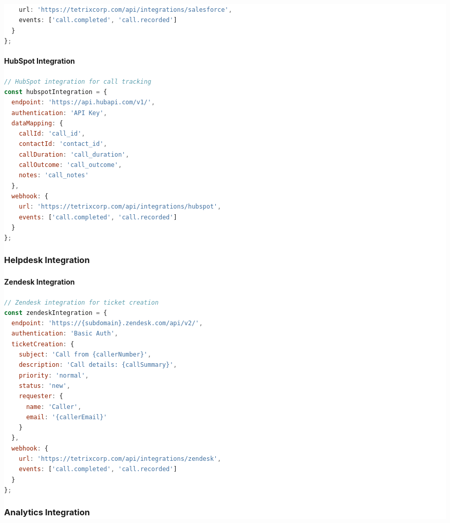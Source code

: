```javascript
    url: 'https://tetrixcorp.com/api/integrations/salesforce',
    events: ['call.completed', 'call.recorded']
  }
};
```

#### **HubSpot Integration**
```javascript
// HubSpot integration for call tracking
const hubspotIntegration = {
  endpoint: 'https://api.hubapi.com/v1/',
  authentication: 'API Key',
  dataMapping: {
    callId: 'call_id',
    contactId: 'contact_id',
    callDuration: 'call_duration',
    callOutcome: 'call_outcome',
    notes: 'call_notes'
  },
  webhook: {
    url: 'https://tetrixcorp.com/api/integrations/hubspot',
    events: ['call.completed', 'call.recorded']
  }
};
```

### **Helpdesk Integration**

#### **Zendesk Integration**
```javascript
// Zendesk integration for ticket creation
const zendeskIntegration = {
  endpoint: 'https://{subdomain}.zendesk.com/api/v2/',
  authentication: 'Basic Auth',
  ticketCreation: {
    subject: 'Call from {callerNumber}',
    description: 'Call details: {callSummary}',
    priority: 'normal',
    status: 'new',
    requester: {
      name: 'Caller',
      email: '{callerEmail}'
    }
  },
  webhook: {
    url: 'https://tetrixcorp.com/api/integrations/zendesk',
    events: ['call.completed', 'call.recorded']
  }
};
```

### **Analytics Integration**
